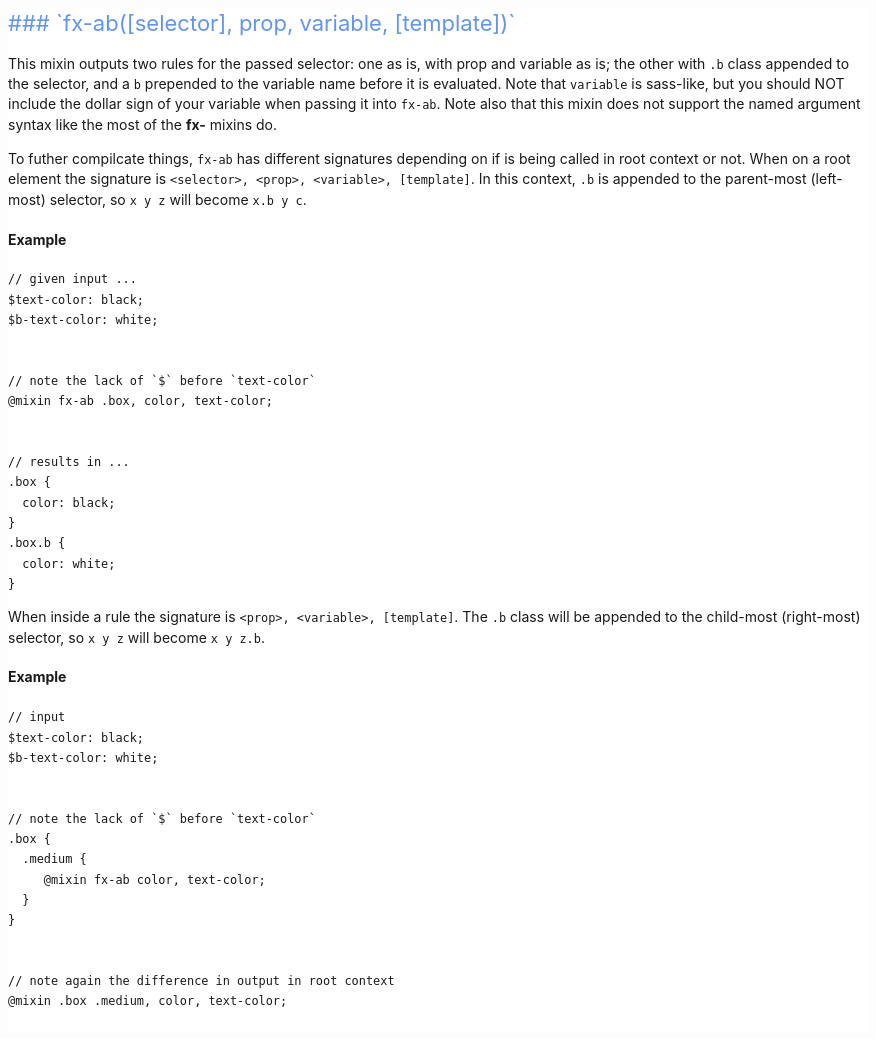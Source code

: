 
<a name="fx-ab" style="font-size:22px;color:cornflowerblue">
### `fx-ab([selector], prop, variable, [template])`
</a>



This mixin outputs two rules for the passed selector:
one as is, with prop and variable as is; the other with `.b` class
appended to the selector, and a `b` prepended to the variable name before it is
evaluated. Note that `variable` is sass-like, but you should NOT include the dollar sign
of your variable when passing it into `fx-ab`. Note also that this mixin
does not support the named argument syntax like the most of the __fx-__
mixins do.


To futher compilcate things, `fx-ab` has different signatures
depending on if is being called in root context or not.
When on a root element the signature is `<selector>, <prop>, <variable>, [template]`.
In this context, `.b` is appended to the parent-most
(left-most) selector, so `x y z` will become `x.b y c`.


#### Example
```
// given input ...
$text-color: black;
$b-text-color: white;


// note the lack of `$` before `text-color`
@mixin fx-ab .box, color, text-color;


// results in ...
.box {
  color: black;
}
.box.b {
  color: white;
}
```


When inside a rule the signature is `<prop>, <variable>, [template]`.
The `.b` class will be appended to the child-most
(right-most) selector, so `x y z` will become `x y z.b`.


#### Example
```
// input
$text-color: black;
$b-text-color: white;


// note the lack of `$` before `text-color`
.box {
  .medium {
 	 @mixin fx-ab color, text-color;
  }
}


// note again the difference in output in root context
@mixin .box .medium, color, text-color;


```